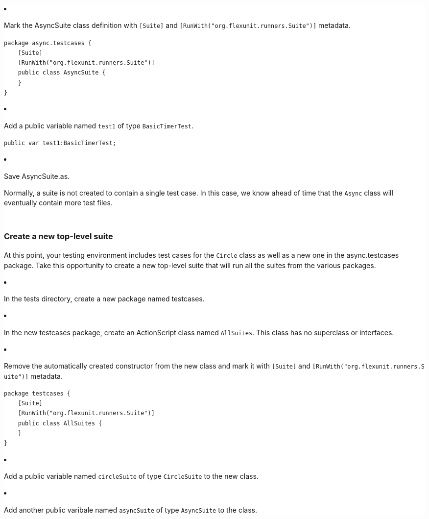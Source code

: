 </li>
	<li>
		<p>Mark the AsyncSuite class definition with <code>[Suite]</code> and <code>[RunWith("org.flexunit.runners.Suite")]</code> metadata.</p>

```
package async.testcases {
	[Suite]
	[RunWith("org.flexunit.runners.Suite")]
	public class AsyncSuite {
	}
}
```

</li>
	<li>
		<p>Add a public variable named <code>test1</code> of type <code>BasicTimerTest</code>.</p>

```
public var test1:BasicTimerTest;
```

</li>
	<li>
		<p>Save AsyncSuite.as.</p>
		<p>Normally, a suite is not created to contain a single test case. In this case, we know ahead of time that the <code>Async</code> class will eventually contain more test files.</p> 
		<h3><br />Create a new top-level suite</h3>
		<p>At this point, your testing environment includes test cases for the <code>Circle</code> class as well as a new one in the async.testcases package. Take this opportunity to create a new top-level suite that will run all the suites from the various packages.</p>
	</li>
	<li>
		<p>In the tests directory, create a new package named testcases.</p>
	</li>
	<li>
		<p>In the new testcases package, create an ActionScript class named <code>AllSuites</code>. This class has no superclass or interfaces.</p>
	</li>
	<li>
		<p>Remove the automatically created constructor from the new class and mark it with <code>[Suite]</code> and <code>[RunWith("org.flexunit.runners.Suite")]</code> metadata.</p>

```
package testcases {
	[Suite]
	[RunWith("org.flexunit.runners.Suite")]
	public class AllSuites {
	}
}
```

</li>
	<li>
		<p>Add a public variable named <code>circleSuite</code> of type <code>CircleSuite</code> to the new class.</p>
	</li>
	<li>
		<p>Add another public varibale named <code>asyncSuite</code> of type <code>AsyncSuite</code> to the class.</p>

